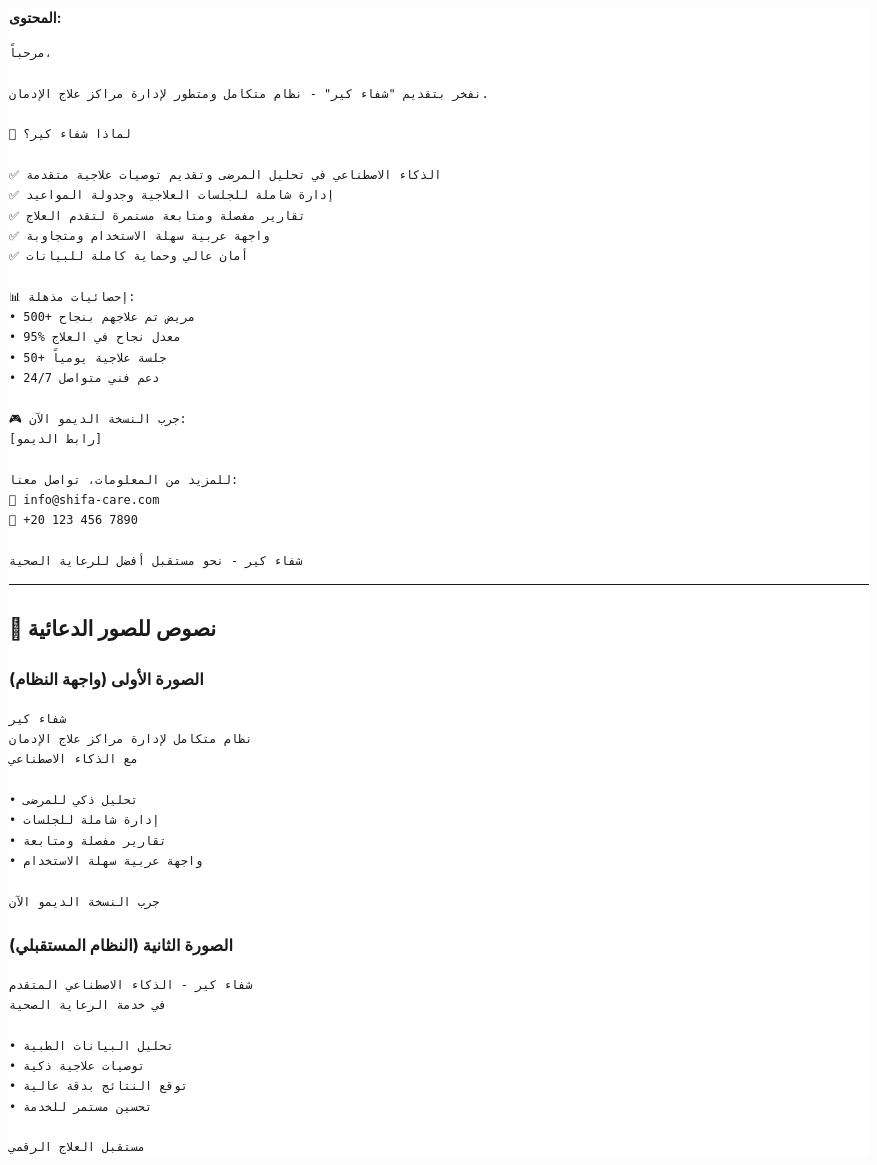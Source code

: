 **المحتوى:**
```
مرحباً،

نفخر بتقديم "شفاء كير" - نظام متكامل ومتطور لإدارة مراكز علاج الإدمان.

🎯 لماذا شفاء كير؟

✅ الذكاء الاصطناعي في تحليل المرضى وتقديم توصيات علاجية متقدمة
✅ إدارة شاملة للجلسات العلاجية وجدولة المواعيد
✅ تقارير مفصلة ومتابعة مستمرة لتقدم العلاج
✅ واجهة عربية سهلة الاستخدام ومتجاوبة
✅ أمان عالي وحماية كاملة للبيانات

📊 إحصائيات مذهلة:
• 500+ مريض تم علاجهم بنجاح
• 95% معدل نجاح في العلاج
• 50+ جلسة علاجية يومياً
• 24/7 دعم فني متواصل

🎮 جرب النسخة الديمو الآن:
[رابط الديمو]

للمزيد من المعلومات، تواصل معنا:
📧 info@shifa-care.com
📱 +20 123 456 7890

شفاء كير - نحو مستقبل أفضل للرعاية الصحية
```

---

## 🎨 نصوص للصور الدعائية

### الصورة الأولى (واجهة النظام)
```
شفاء كير
نظام متكامل لإدارة مراكز علاج الإدمان
مع الذكاء الاصطناعي

• تحليل ذكي للمرضى
• إدارة شاملة للجلسات
• تقارير مفصلة ومتابعة
• واجهة عربية سهلة الاستخدام

جرب النسخة الديمو الآن
```

### الصورة الثانية (النظام المستقبلي)
```
شفاء كير - الذكاء الاصطناعي المتقدم
في خدمة الرعاية الصحية

• تحليل البيانات الطبية
• توصيات علاجية ذكية
• توقع النتائج بدقة عالية
• تحسين مستمر للخدمة

مستقبل العلاج الرقمي
```
